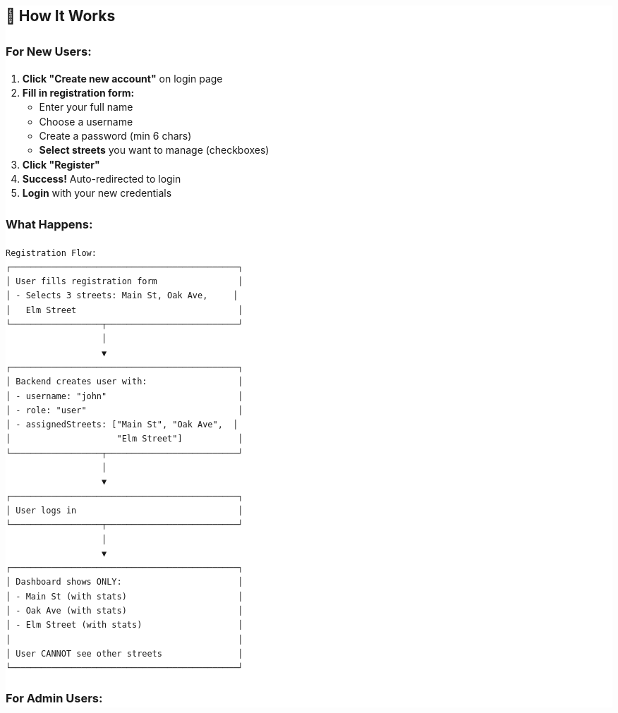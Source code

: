 
## 🎯 How It Works

### **For New Users:**

1. **Click "Create new account"** on login page
2. **Fill in registration form:**
   - Enter your full name
   - Choose a username
   - Create a password (min 6 chars)
   - **Select streets** you want to manage (checkboxes)
3. **Click "Register"**
4. **Success!** Auto-redirected to login
5. **Login** with your new credentials

### **What Happens:**

```
Registration Flow:
┌─────────────────────────────────────────────┐
│ User fills registration form                │
│ - Selects 3 streets: Main St, Oak Ave,     │
│   Elm Street                                │
└──────────────────┬──────────────────────────┘
                   │
                   ▼
┌─────────────────────────────────────────────┐
│ Backend creates user with:                  │
│ - username: "john"                          │
│ - role: "user"                              │
│ - assignedStreets: ["Main St", "Oak Ave",  │
│                     "Elm Street"]           │
└──────────────────┬──────────────────────────┘
                   │
                   ▼
┌─────────────────────────────────────────────┐
│ User logs in                                │
└──────────────────┬──────────────────────────┘
                   │
                   ▼
┌─────────────────────────────────────────────┐
│ Dashboard shows ONLY:                       │
│ - Main St (with stats)                      │
│ - Oak Ave (with stats)                      │
│ - Elm Street (with stats)                   │
│                                             │
│ User CANNOT see other streets               │
└─────────────────────────────────────────────┘
```

### **For Admin Users:**
